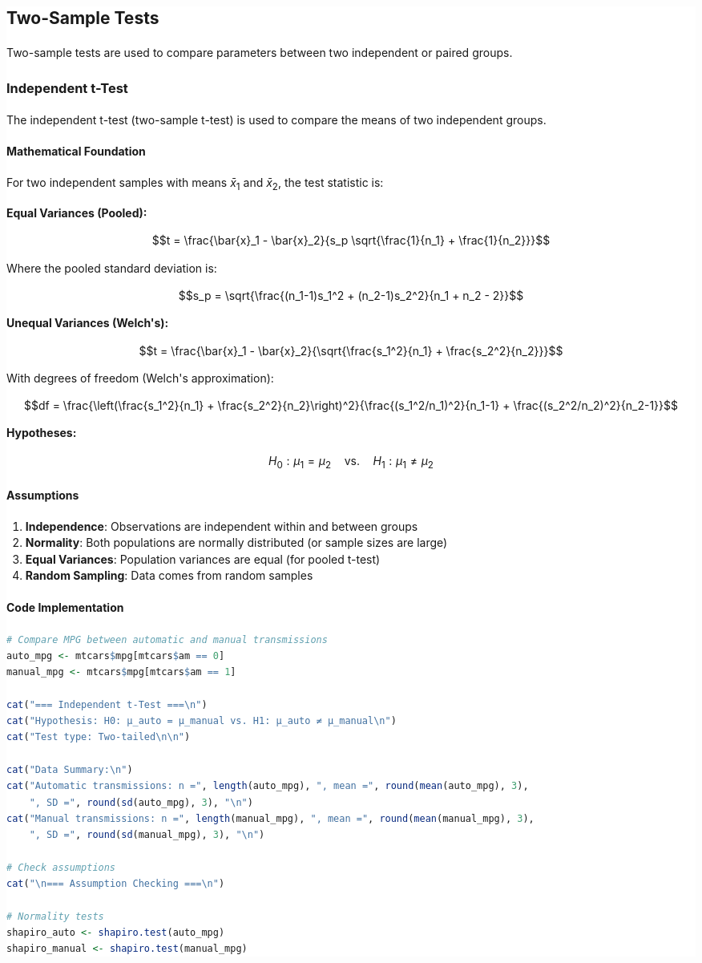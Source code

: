 ## Two-Sample Tests

Two-sample tests are used to compare parameters between two independent or paired groups.

### Independent t-Test

The independent t-test (two-sample t-test) is used to compare the means of two independent groups.

#### Mathematical Foundation

For two independent samples with means $\bar{x}_1$ and $\bar{x}_2$, the test statistic is:

**Equal Variances (Pooled):**
```math
t = \frac{\bar{x}_1 - \bar{x}_2}{s_p \sqrt{\frac{1}{n_1} + \frac{1}{n_2}}}
```

Where the pooled standard deviation is:
```math
s_p = \sqrt{\frac{(n_1-1)s_1^2 + (n_2-1)s_2^2}{n_1 + n_2 - 2}}
```

**Unequal Variances (Welch's):**
```math
t = \frac{\bar{x}_1 - \bar{x}_2}{\sqrt{\frac{s_1^2}{n_1} + \frac{s_2^2}{n_2}}}
```

With degrees of freedom (Welch's approximation):
```math
df = \frac{\left(\frac{s_1^2}{n_1} + \frac{s_2^2}{n_2}\right)^2}{\frac{(s_1^2/n_1)^2}{n_1-1} + \frac{(s_2^2/n_2)^2}{n_2-1}}
```

**Hypotheses:**
```math
H_0: \mu_1 = \mu_2 \quad \text{vs.} \quad H_1: \mu_1 \neq \mu_2
```

#### Assumptions

1. **Independence**: Observations are independent within and between groups
2. **Normality**: Both populations are normally distributed (or sample sizes are large)
3. **Equal Variances**: Population variances are equal (for pooled t-test)
4. **Random Sampling**: Data comes from random samples

#### Code Implementation

```r
# Compare MPG between automatic and manual transmissions
auto_mpg <- mtcars$mpg[mtcars$am == 0]
manual_mpg <- mtcars$mpg[mtcars$am == 1]

cat("=== Independent t-Test ===\n")
cat("Hypothesis: H0: μ_auto = μ_manual vs. H1: μ_auto ≠ μ_manual\n")
cat("Test type: Two-tailed\n\n")

cat("Data Summary:\n")
cat("Automatic transmissions: n =", length(auto_mpg), ", mean =", round(mean(auto_mpg), 3), 
    ", SD =", round(sd(auto_mpg), 3), "\n")
cat("Manual transmissions: n =", length(manual_mpg), ", mean =", round(mean(manual_mpg), 3), 
    ", SD =", round(sd(manual_mpg), 3), "\n")

# Check assumptions
cat("\n=== Assumption Checking ===\n")

# Normality tests
shapiro_auto <- shapiro.test(auto_mpg)
shapiro_manual <- shapiro.test(manual_mpg)

```